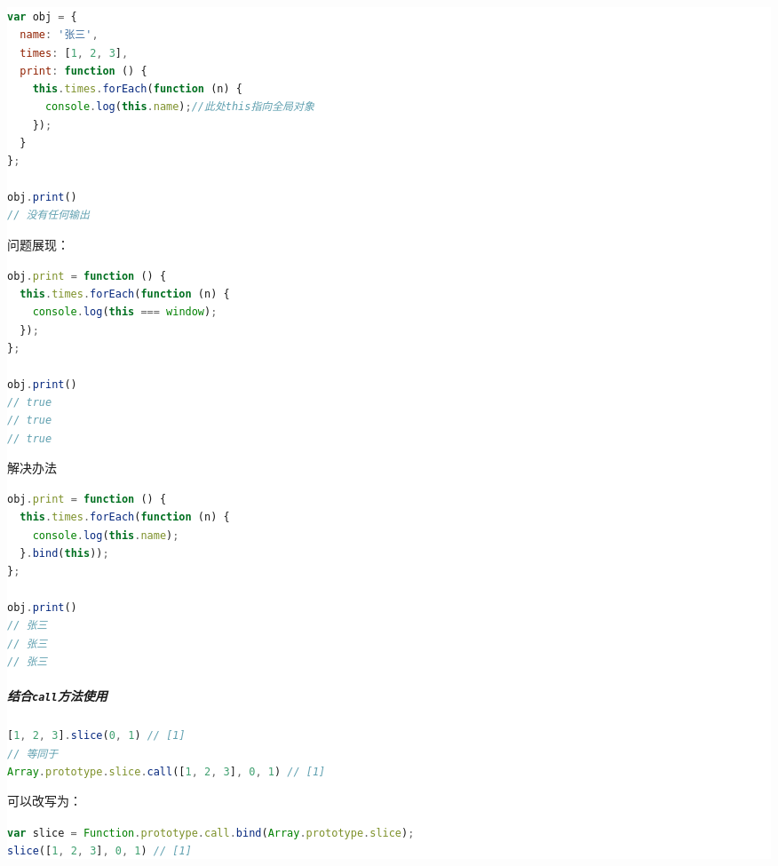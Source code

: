 ```javascript
var obj = {
  name: '张三',
  times: [1, 2, 3],
  print: function () {
    this.times.forEach(function (n) {
      console.log(this.name);//此处this指向全局对象
    });
  }
};

obj.print()
// 没有任何输出
```

问题展现：

```javascript
obj.print = function () {
  this.times.forEach(function (n) {
    console.log(this === window);
  });
};

obj.print()
// true
// true
// true
```

解决办法

```javascript
obj.print = function () {
  this.times.forEach(function (n) {
    console.log(this.name);
  }.bind(this));
};

obj.print()
// 张三
// 张三
// 张三
```

##### 结合`call`方法使用

```javascript
[1, 2, 3].slice(0, 1) // [1]
// 等同于
Array.prototype.slice.call([1, 2, 3], 0, 1) // [1]
```

可以改写为：

```javascript
var slice = Function.prototype.call.bind(Array.prototype.slice);
slice([1, 2, 3], 0, 1) // [1]
```

